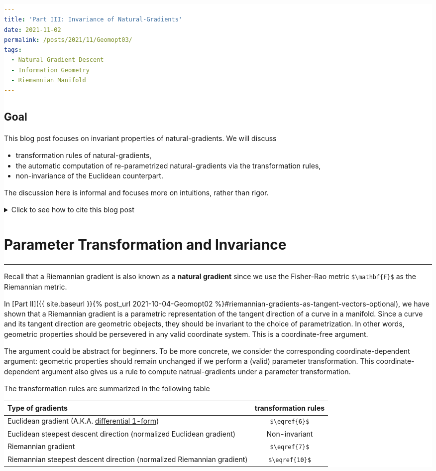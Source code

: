 ```yaml
---
title: 'Part III: Invariance of Natural-Gradients'
date: 2021-11-02
permalink: /posts/2021/11/Geomopt03/
tags:
  - Natural Gradient Descent
  - Information Geometry
  - Riemannian Manifold
---
```




Goal
------
This blog post focuses on invariant properties of natural-gradients.
We will discuss
* transformation rules of natural-gradients,
* the automatic computation of re-parametrized natural-gradients via the transformation rules,
* non-invariance of the Euclidean counterpart.

The discussion here is informal and focuses more on intuitions, rather than rigor.



<div class="notice--info" markdown="1">
<details><summary>Click to see how to cite this blog post</summary></details>
</div>




# Parameter Transformation and Invariance
------
Recall that a Riemannian gradient is also known as a **natural gradient** since we use the Fisher-Rao metric `$\mathbf{F}$` as the Riemannian metric.

In [Part II]({{ site.baseurl }}{% post_url 2021-10-04-Geomopt02 %}#riemannian-gradients-as-tangent-vectors-optional), we have shown that a Riemannian gradient is a parametric representation of the tangent direction of a curve in a  manifold.
Since a curve and its tangent direction are geometric obejects, they should be invariant to the choice of parametrization.
In other words, geometric properties should be persevered in any valid coordinate system. This is a coordinate-free argument. 

The argument could be abstract for beginners. To be more concrete, we consider the corresponding coordinate-dependent argument: geometric properties should remain unchanged if we perform a (valid) parameter transformation. This coordinate-dependent argument also gives us a rule to compute natrual-gradients under a parameter transformation.

The transformation rules are summarized in the following table

|   Type of  gradients  |   transformation rules  |
|:------------|:-------------:|
| Euclidean gradient (A.K.A. [differential 1-form](https://en.wikipedia.org/wiki/One_form)) |  `$\eqref{6}$`  | 
| Euclidean steepest descent direction (normalized Euclidean gradient)  |  Non-invariant  |   
| Riemannian gradient |  `$\eqref{7}$` | 
|  Riemannian steepest descent direction (normalized Riemannian gradient) |  `$\eqref{10}$`  |   
